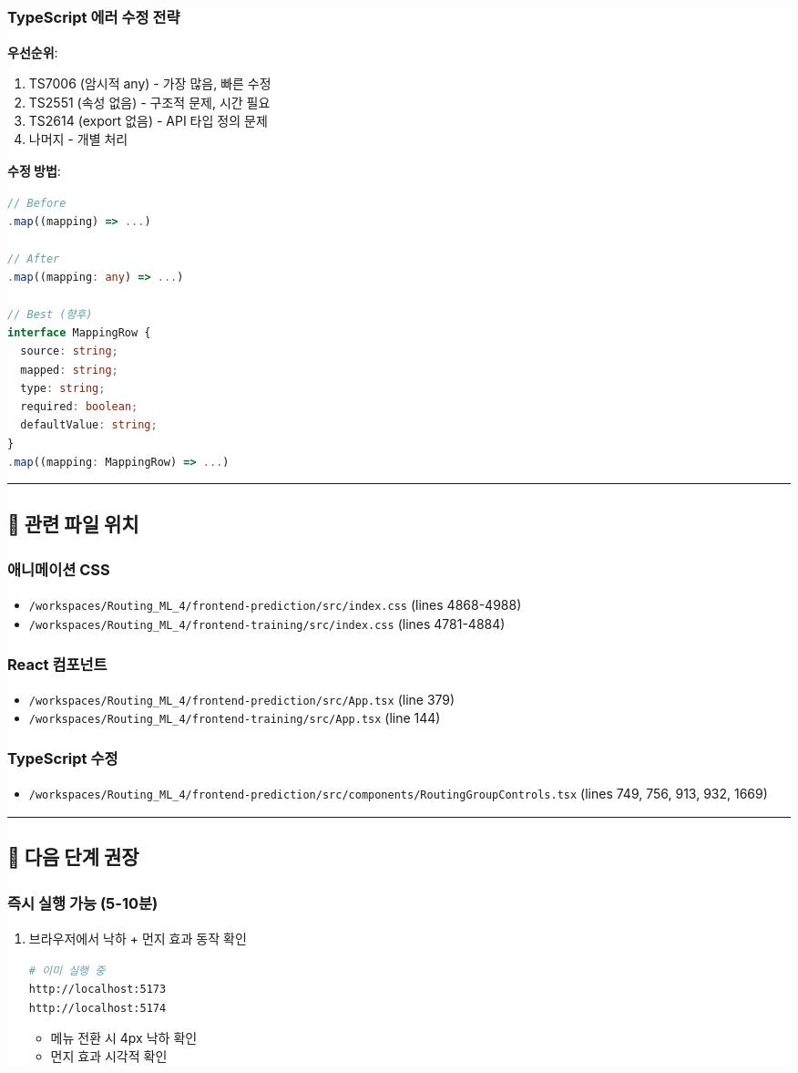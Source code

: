 ### TypeScript 에러 수정 전략

**우선순위**:
1. TS7006 (암시적 any) - 가장 많음, 빠른 수정
2. TS2551 (속성 없음) - 구조적 문제, 시간 필요
3. TS2614 (export 없음) - API 타입 정의 문제
4. 나머지 - 개별 처리

**수정 방법**:
```typescript
// Before
.map((mapping) => ...)

// After
.map((mapping: any) => ...)

// Best (향후)
interface MappingRow {
  source: string;
  mapped: string;
  type: string;
  required: boolean;
  defaultValue: string;
}
.map((mapping: MappingRow) => ...)
```

---

## 📁 관련 파일 위치

### 애니메이션 CSS
- `/workspaces/Routing_ML_4/frontend-prediction/src/index.css` (lines 4868-4988)
- `/workspaces/Routing_ML_4/frontend-training/src/index.css` (lines 4781-4884)

### React 컴포넌트
- `/workspaces/Routing_ML_4/frontend-prediction/src/App.tsx` (line 379)
- `/workspaces/Routing_ML_4/frontend-training/src/App.tsx` (line 144)

### TypeScript 수정
- `/workspaces/Routing_ML_4/frontend-prediction/src/components/RoutingGroupControls.tsx` (lines 749, 756, 913, 932, 1669)

---

## 🔄 다음 단계 권장

### 즉시 실행 가능 (5-10분)
1. 브라우저에서 낙하 + 먼지 효과 동작 확인
   ```bash
   # 이미 실행 중
   http://localhost:5173
   http://localhost:5174
   ```
   - 메뉴 전환 시 4px 낙하 확인
   - 먼지 효과 시각적 확인
